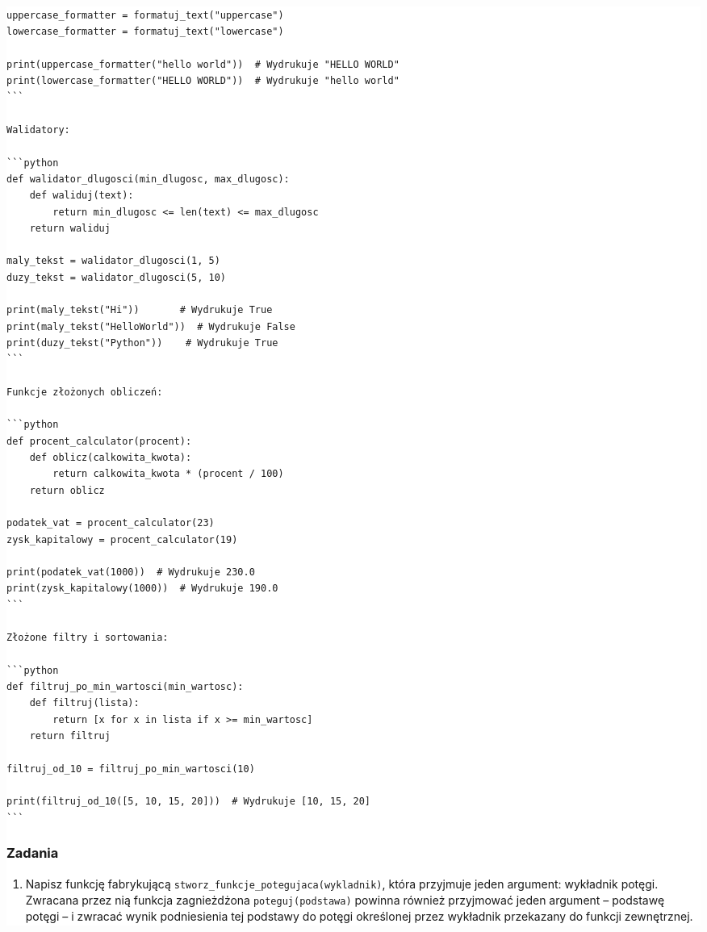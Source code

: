     uppercase_formatter = formatuj_text("uppercase")
    lowercase_formatter = formatuj_text("lowercase")

    print(uppercase_formatter("hello world"))  # Wydrukuje "HELLO WORLD"
    print(lowercase_formatter("HELLO WORLD"))  # Wydrukuje "hello world"
    ```

    Walidatory:

    ```python
    def walidator_dlugosci(min_dlugosc, max_dlugosc):
        def waliduj(text):
            return min_dlugosc <= len(text) <= max_dlugosc
        return waliduj

    maly_tekst = walidator_dlugosci(1, 5)
    duzy_tekst = walidator_dlugosci(5, 10)

    print(maly_tekst("Hi"))       # Wydrukuje True
    print(maly_tekst("HelloWorld"))  # Wydrukuje False
    print(duzy_tekst("Python"))    # Wydrukuje True
    ```

    Funkcje złożonych obliczeń:

    ```python
    def procent_calculator(procent):
        def oblicz(calkowita_kwota):
            return calkowita_kwota * (procent / 100)
        return oblicz

    podatek_vat = procent_calculator(23)
    zysk_kapitalowy = procent_calculator(19)

    print(podatek_vat(1000))  # Wydrukuje 230.0
    print(zysk_kapitalowy(1000))  # Wydrukuje 190.0
    ```

    Złożone filtry i sortowania:

    ```python
    def filtruj_po_min_wartosci(min_wartosc):
        def filtruj(lista):
            return [x for x in lista if x >= min_wartosc]
        return filtruj

    filtruj_od_10 = filtruj_po_min_wartosci(10)

    print(filtruj_od_10([5, 10, 15, 20]))  # Wydrukuje [10, 15, 20]
    ```

### Zadania

1. Napisz funkcję fabrykującą `stworz_funkcje_potegujaca(wykladnik)`, która przyjmuje jeden argument: wykładnik potęgi. Zwracana przez nią funkcja zagnieżdżona `poteguj(podstawa)` powinna również przyjmować jeden argument – podstawę potęgi – i zwracać wynik podniesienia tej podstawy do potęgi określonej przez wykładnik przekazany do funkcji zewnętrznej.
